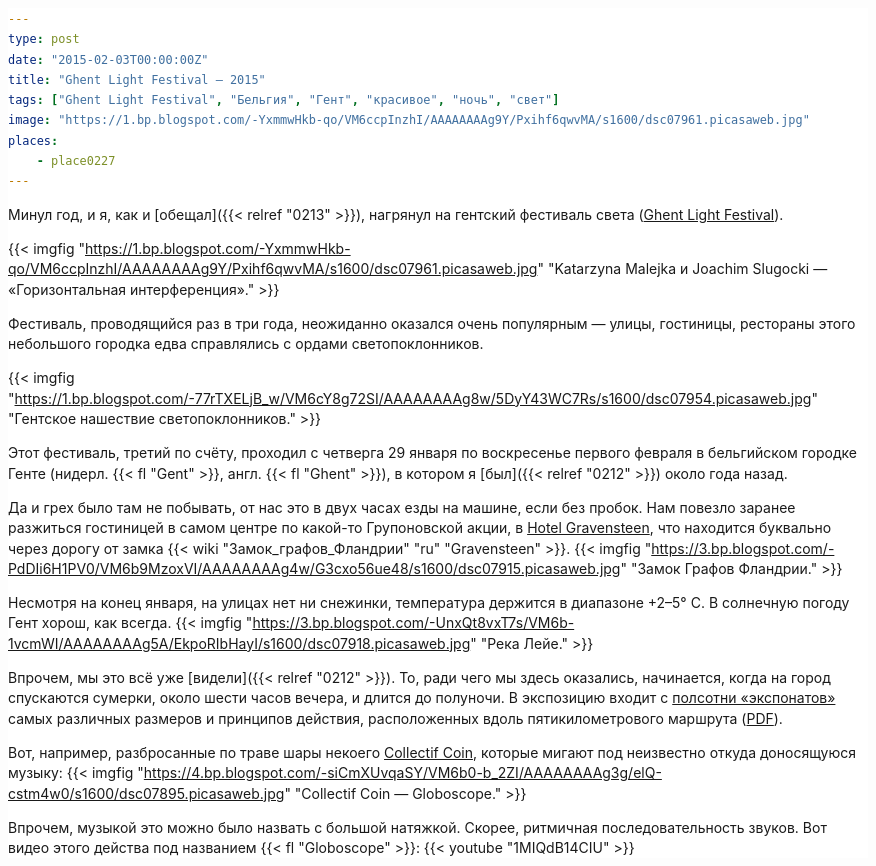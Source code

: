 ```yaml
---
type: post
date: "2015-02-03T00:00:00Z"
title: "Ghent Light Festival — 2015"
tags: ["Ghent Light Festival", "Бельгия", "Гент", "красивое", "ночь", "свет"]
image: "https://1.bp.blogspot.com/-YxmmwHkb-qo/VM6ccpInzhI/AAAAAAAAg9Y/Pxihf6qwvMA/s1600/dsc07961.picasaweb.jpg"
places:
    - place0227
---
```


Минул год, и я, как и [обещал]({{< relref "0213" >}}), нагрянул на гентский фестиваль света ([Ghent Light Festival](http://www.lichtfestivalgent.be/)).

{{< imgfig "https://1.bp.blogspot.com/-YxmmwHkb-qo/VM6ccpInzhI/AAAAAAAAg9Y/Pxihf6qwvMA/s1600/dsc07961.picasaweb.jpg" "Katarzyna Malejka и Joachim Slugocki — «Горизонтальная интерференция»." >}}

Фестиваль, проводящийся раз в три года, неожиданно оказался очень популярным — улицы, гостиницы, рестораны этого небольшого городка едва справлялись с ордами светопоклонников.



{{< imgfig "https://1.bp.blogspot.com/-77rTXELjB_w/VM6cY8g72SI/AAAAAAAAg8w/5DyY43WC7Rs/s1600/dsc07954.picasaweb.jpg" "Гентское нашествие светопоклонников." >}}

Этот фестиваль, третий по счёту, проходил с четверга 29 января по воскресенье первого февраля в бельгийском городке Генте (нидерл. {{< fl "Gent" >}}, англ. {{< fl "Ghent" >}}), в котором я [был]({{< relref "0212" >}}) около года назад.

Да и грех было там не побывать, от нас это в двух часах езды на машине, если без пробок. Нам повезло заранее разжиться гостиницей в самом центре по какой-то Групоновской акции, в [Hotel Gravensteen](http://www.gravensteen.be/), что находится буквально через дорогу от замка {{< wiki "Замок_графов_Фландрии" "ru" "Gravensteen" >}}.
{{< imgfig "https://3.bp.blogspot.com/-PdDIi6H1PV0/VM6b9MzoxVI/AAAAAAAAg4w/G3cxo56ue48/s1600/dsc07915.picasaweb.jpg" "Замок Графов Фландрии." >}}

Несмотря на конец января, на улицах нет ни снежинки, температура держится в диапазоне +2–5° C. В солнечную погоду Гент хорош, как всегда.
{{< imgfig "https://3.bp.blogspot.com/-UnxQt8vxT7s/VM6b-1vcmWI/AAAAAAAAg5A/EkpoRIbHayI/s1600/dsc07918.picasaweb.jpg" "Река Лейе." >}}

Впрочем, мы это всё уже [видели]({{< relref "0212" >}}). То, ради чего мы здесь оказались, начинается, когда на город спускаются сумерки, около шести часов вечера, и длится до полуночи. В экспозицию входит с [полсотни «экспонатов»](http://www.lichtfestivalgent.be/en/program/) самых различных размеров и принципов действия, расположенных вдоль пятикилометрового маршрута ([PDF](http://www.lichtfestivalgent.be/site/assets/files/1020/lfg-route-en-fr-1.pdf)).

Вот, например, разбросанные по траве шары некоего [Collectif Coin](http://www.collectif-coin.com/), которые мигают под неизвестно откуда доносящуюся музыку:
{{< imgfig "https://4.bp.blogspot.com/-siCmXUvqaSY/VM6b0-b_2ZI/AAAAAAAAg3g/elQ-cstm4w0/s1600/dsc07895.picasaweb.jpg" "Collectif Coin — Globoscope." >}}

Впрочем, музыкой это можно было назвать с большой натяжкой. Скорее, ритмичная последовательность звуков. Вот видео этого действа под названием {{< fl "Globoscope" >}}:
{{< youtube "1MIQdB14CIU" >}}
